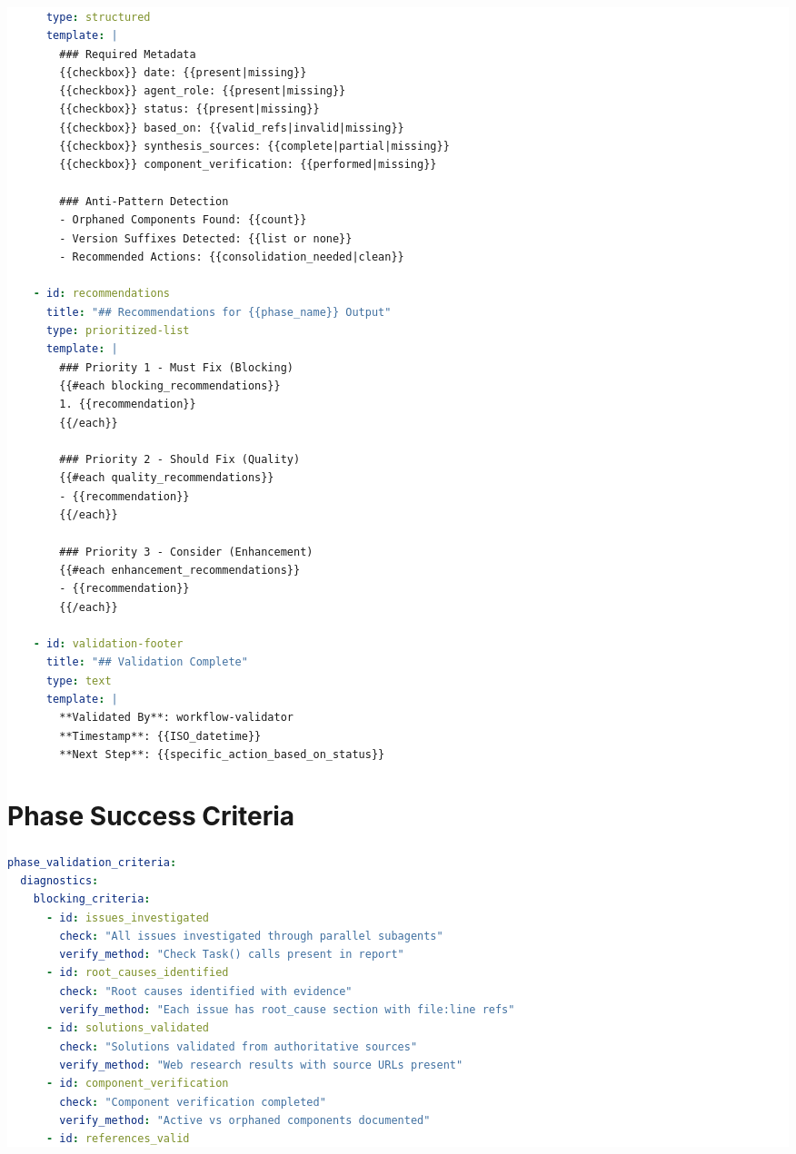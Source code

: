 ```yaml
      type: structured
      template: |
        ### Required Metadata
        {{checkbox}} date: {{present|missing}}
        {{checkbox}} agent_role: {{present|missing}}
        {{checkbox}} status: {{present|missing}}
        {{checkbox}} based_on: {{valid_refs|invalid|missing}}
        {{checkbox}} synthesis_sources: {{complete|partial|missing}}
        {{checkbox}} component_verification: {{performed|missing}}
        
        ### Anti-Pattern Detection
        - Orphaned Components Found: {{count}}
        - Version Suffixes Detected: {{list or none}}
        - Recommended Actions: {{consolidation_needed|clean}}

    - id: recommendations
      title: "## Recommendations for {{phase_name}} Output"
      type: prioritized-list
      template: |
        ### Priority 1 - Must Fix (Blocking)
        {{#each blocking_recommendations}}
        1. {{recommendation}}
        {{/each}}
        
        ### Priority 2 - Should Fix (Quality)
        {{#each quality_recommendations}}
        - {{recommendation}}
        {{/each}}
        
        ### Priority 3 - Consider (Enhancement)
        {{#each enhancement_recommendations}}
        - {{recommendation}}
        {{/each}}

    - id: validation-footer
      title: "## Validation Complete"
      type: text
      template: |
        **Validated By**: workflow-validator
        **Timestamp**: {{ISO_datetime}}
        **Next Step**: {{specific_action_based_on_status}}
```

# Phase Success Criteria

```yaml
phase_validation_criteria:
  diagnostics:
    blocking_criteria:
      - id: issues_investigated
        check: "All issues investigated through parallel subagents"
        verify_method: "Check Task() calls present in report"
      - id: root_causes_identified
        check: "Root causes identified with evidence"
        verify_method: "Each issue has root_cause section with file:line refs"
      - id: solutions_validated
        check: "Solutions validated from authoritative sources"
        verify_method: "Web research results with source URLs present"
      - id: component_verification
        check: "Component verification completed"
        verify_method: "Active vs orphaned components documented"
      - id: references_valid
```